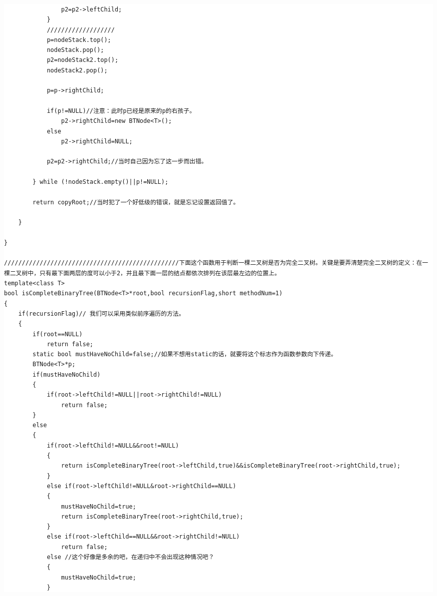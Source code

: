 					p2=p2->leftChild;
				}
				///////////////////
				p=nodeStack.top();
				nodeStack.pop();
				p2=nodeStack2.top();
				nodeStack2.pop();

				p=p->rightChild;

				if(p!=NULL)//注意：此时p已经是原来的p的右孩子。
					p2->rightChild=new BTNode<T>();	
				else
					p2->rightChild=NULL;

				p2=p2->rightChild;//当时自己因为忘了这一步而出错。

			} while (!nodeStack.empty()||p!=NULL);

			return copyRoot;//当时犯了一个好低级的错误，就是忘记设置返回值了。

		}

	}

	/////////////////////////////////////////////////下面这个函数用于判断一棵二叉树是否为完全二叉树。关键是要弄清楚完全二叉树的定义：在一棵二叉树中，只有最下面两层的度可以小于2，并且最下面一层的结点都依次排列在该层最左边的位置上。
	template<class T>
	bool isCompleteBinaryTree(BTNode<T>*root,bool recursionFlag,short methodNum=1)
	{
		if(recursionFlag)//	我们可以采用类似前序遍历的方法。
		{
			if(root==NULL)
				return false;
			static bool mustHaveNoChild=false;//如果不想用static的话，就要将这个标志作为函数参数向下传递。
			BTNode<T>*p;
		    if(mustHaveNoChild)
			{
				if(root->leftChild!=NULL||root->rightChild!=NULL)
					return false;
			}
			else
			{
				if(root->leftChild!=NULL&&root!=NULL)
				{
					return isCompleteBinaryTree(root->leftChild,true)&&isCompleteBinaryTree(root->rightChild,true);
				}
				else if(root->leftChild!=NULL&root->rightChild==NULL)
				{
					mustHaveNoChild=true;
					return isCompleteBinaryTree(root->rightChild,true);
				}
				else if(root->leftChild==NULL&&root->rightChild!=NULL)
					return false;
				else //这个好像是多余的吧，在递归中不会出现这种情况吧？
				{
					mustHaveNoChild=true;
				}
